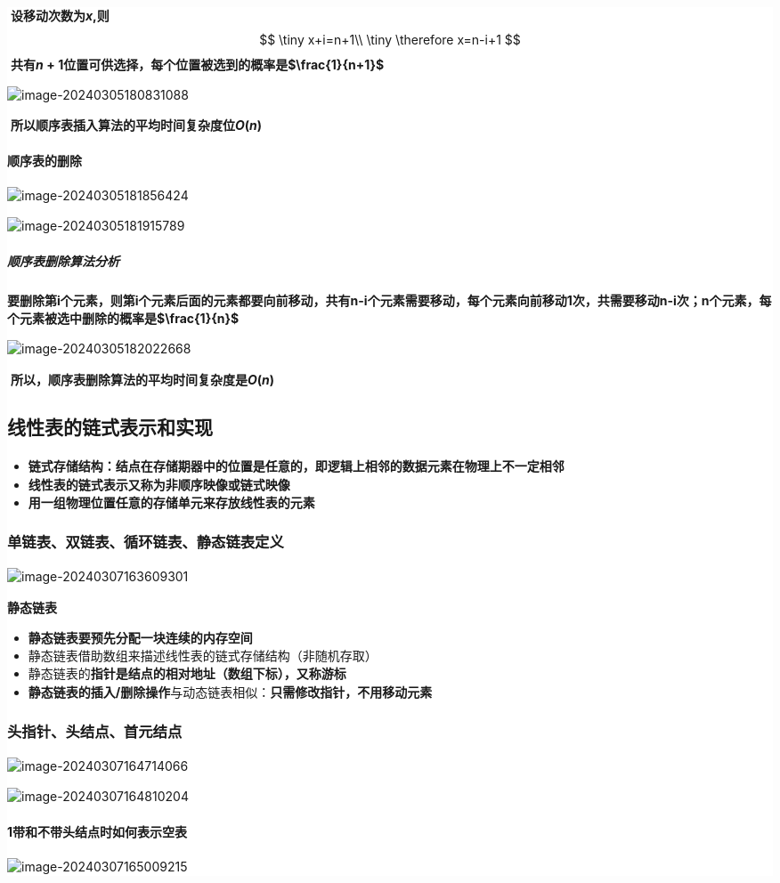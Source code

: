 ​	**设移动次数为$x$,则**
$$
\tiny x+i=n+1\\
\tiny \therefore x=n-i+1
$$
​	**共有$n+1$位置可供选择，每个位置被选到的概率是$\frac{1}{n+1}$**

![image-20240305180831088](https://img.tynote.cn/img/typora/202403051808577.png#400h)

​	**所以顺序表插入算法的平均时间复杂度位$O(n)$**

#### 顺序表的删除

![image-20240305181856424](https://img.tynote.cn/img/typora/202403051818896.png#400h)

![image-20240305181915789](https://img.tynote.cn/img/typora/202403051819205.png#400h)

##### 顺序表删除算法分析

​	**要删除第i个元素，则第i个元素后面的元素都要向前移动，共有n-i个元素需要移动，每个元素向前移动1次，共需要移动n-i次；n个元素，每个元素被选中删除的概率是$\frac{1}{n}$**

![image-20240305182022668](https://img.tynote.cn/img/typora/202403051820165.png#400h)

​	**所以，顺序表删除算法的平均时间复杂度是$O(n)$**

## 线性表的链式表示和实现

- **链式存储结构：结点在存储期器中的位置是任意的，即逻辑上相邻的数据元素在物理上不一定相邻**
- **线性表的链式表示又称为非顺序映像或链式映像**
- **用一组物理位置任意的存储单元来存放线性表的元素**

### 单链表、双链表、循环链表、静态链表定义

![image-20240307163609301](https://img.tynote.cn/img/typora/202403071636749.png#400h)

**静态链表**

-  **静态链表要预先分配一块连续的内存空间**
- 静态链表借助数组来描述线性表的链式存储结构（非随机存取）
- 静态链表的**指针是结点的相对地址（数组下标），又称游标**
- **静态链表的插入/删除操作**与动态链表相似：**只需修改指针，不用移动元素**

### 头指针、头结点、首元结点

![image-20240307164714066](https://img.tynote.cn/img/typora/202403071647464.png#400h)

![image-20240307164810204](https://img.tynote.cn/img/typora/202403071648515.png)

#### 1带和不带头结点时如何表示空表

![image-20240307165009215](https://img.tynote.cn/img/typora/202403071650509.png)
